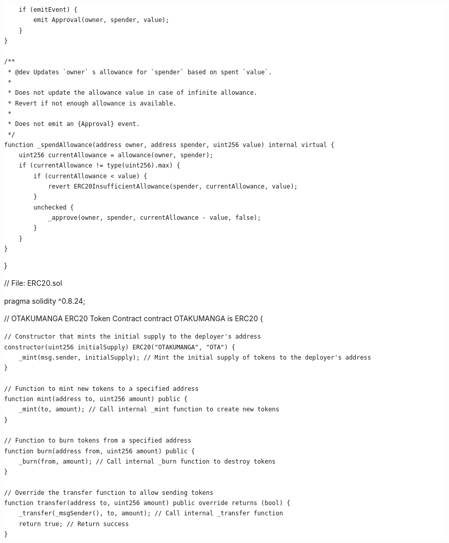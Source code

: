         if (emitEvent) {
            emit Approval(owner, spender, value);
        }
    }

    /**
     * @dev Updates `owner` s allowance for `spender` based on spent `value`.
     *
     * Does not update the allowance value in case of infinite allowance.
     * Revert if not enough allowance is available.
     *
     * Does not emit an {Approval} event.
     */
    function _spendAllowance(address owner, address spender, uint256 value) internal virtual {
        uint256 currentAllowance = allowance(owner, spender);
        if (currentAllowance != type(uint256).max) {
            if (currentAllowance < value) {
                revert ERC20InsufficientAllowance(spender, currentAllowance, value);
            }
            unchecked {
                _approve(owner, spender, currentAllowance - value, false);
            }
        }
    }
}

// File: ERC20.sol


pragma solidity ^0.8.24;

 
// OTAKUMANGA ERC20 Token Contract
contract OTAKUMANGA is ERC20 {
 
    // Constructor that mints the initial supply to the deployer's address
    constructor(uint256 initialSupply) ERC20("OTAKUMANGA", "OTA") {
        _mint(msg.sender, initialSupply); // Mint the initial supply of tokens to the deployer's address
    }
 
    // Function to mint new tokens to a specified address
    function mint(address to, uint256 amount) public {
        _mint(to, amount); // Call internal _mint function to create new tokens
    }
 
    // Function to burn tokens from a specified address
    function burn(address from, uint256 amount) public {
        _burn(from, amount); // Call internal _burn function to destroy tokens
    }
 
    // Override the transfer function to allow sending tokens
    function transfer(address to, uint256 amount) public override returns (bool) {
        _transfer(_msgSender(), to, amount); // Call internal _transfer function
        return true; // Return success
    }
 
